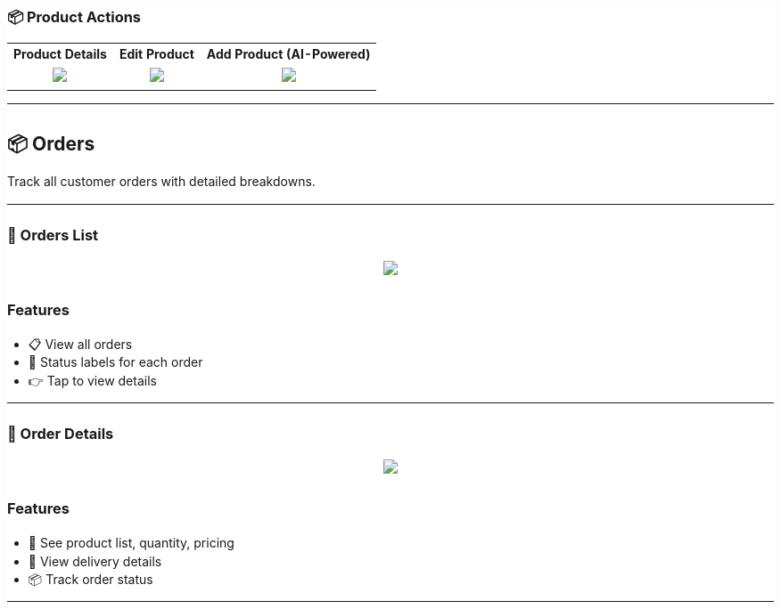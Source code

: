 ### 📦 Product Actions

<table>
  <tr>
    <td align="center"><strong>Product Details</strong></td>
    <td align="center"><strong>Edit Product</strong></td>
    <td align="center"><strong>Add Product (AI-Powered)</strong></td>
  </tr>
  <tr>
    <td align="center">
      <img src="https://github.com/user-attachments/assets/b3dee6f6-af44-4168-9ccf-b3dae20fc2b4" width="200" />
    </td>
    <td align="center">
      <img src="https://github.com/user-attachments/assets/5daee245-d909-435b-a9ff-614bf544d23f" width="200" />
    </td>
    <td align="center">
      <img src="https://github.com/user-attachments/assets/4c0df0c7-1295-4eaf-8b18-c855ac2bd436" width="200" />
    </td>
  </tr>
</table>

---

## 📦 Orders

Track all customer orders with detailed breakdowns.

---

### 📃 Orders List

<p align="center">
  <img src="https://github.com/user-attachments/assets/9a2e88a3-d572-45be-a924-7e31bb5bf286" width="250" />
</p>

### Features
- 📋 View all orders  
- 🎯 Status labels for each order  
- 👉 Tap to view details  

---

### 📄 Order Details

<p align="center">
  <img src="https://github.com/user-attachments/assets/7ef4a8c3-e137-4f47-817a-108b81994e17" width="250" />
</p>

### Features
- 🧾 See product list, quantity, pricing  
- 📍 View delivery details  
- 📦 Track order status  

---